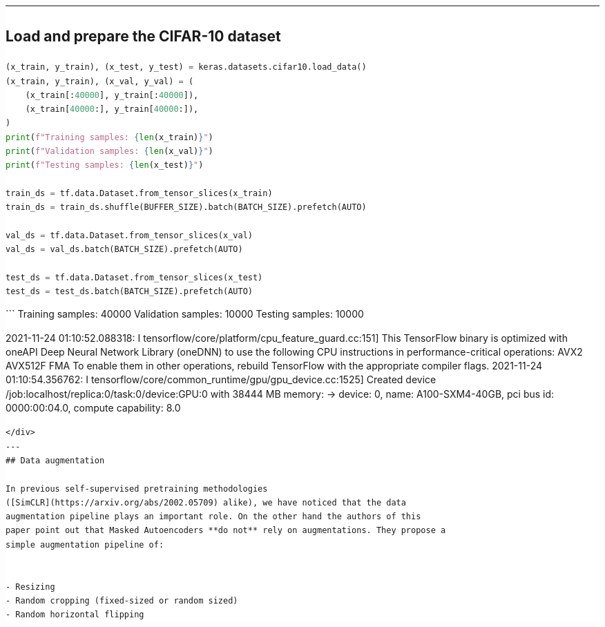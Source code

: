 
---
## Load and prepare the CIFAR-10 dataset


```python
(x_train, y_train), (x_test, y_test) = keras.datasets.cifar10.load_data()
(x_train, y_train), (x_val, y_val) = (
    (x_train[:40000], y_train[:40000]),
    (x_train[40000:], y_train[40000:]),
)
print(f"Training samples: {len(x_train)}")
print(f"Validation samples: {len(x_val)}")
print(f"Testing samples: {len(x_test)}")

train_ds = tf.data.Dataset.from_tensor_slices(x_train)
train_ds = train_ds.shuffle(BUFFER_SIZE).batch(BATCH_SIZE).prefetch(AUTO)

val_ds = tf.data.Dataset.from_tensor_slices(x_val)
val_ds = val_ds.batch(BATCH_SIZE).prefetch(AUTO)

test_ds = tf.data.Dataset.from_tensor_slices(x_test)
test_ds = test_ds.batch(BATCH_SIZE).prefetch(AUTO)
```

<div class="k-default-codeblock">
```
Training samples: 40000
Validation samples: 10000
Testing samples: 10000

2021-11-24 01:10:52.088318: I tensorflow/core/platform/cpu_feature_guard.cc:151] This TensorFlow binary is optimized with oneAPI Deep Neural Network Library (oneDNN) to use the following CPU instructions in performance-critical operations:  AVX2 AVX512F FMA
To enable them in other operations, rebuild TensorFlow with the appropriate compiler flags.
2021-11-24 01:10:54.356762: I tensorflow/core/common_runtime/gpu/gpu_device.cc:1525] Created device /job:localhost/replica:0/task:0/device:GPU:0 with 38444 MB memory:  -> device: 0, name: A100-SXM4-40GB, pci bus id: 0000:00:04.0, compute capability: 8.0

```
</div>
---
## Data augmentation

In previous self-supervised pretraining methodologies
([SimCLR](https://arxiv.org/abs/2002.05709) alike), we have noticed that the data
augmentation pipeline plays an important role. On the other hand the authors of this
paper point out that Masked Autoencoders **do not** rely on augmentations. They propose a
simple augmentation pipeline of:


- Resizing
- Random cropping (fixed-sized or random sized)
- Random horizontal flipping
